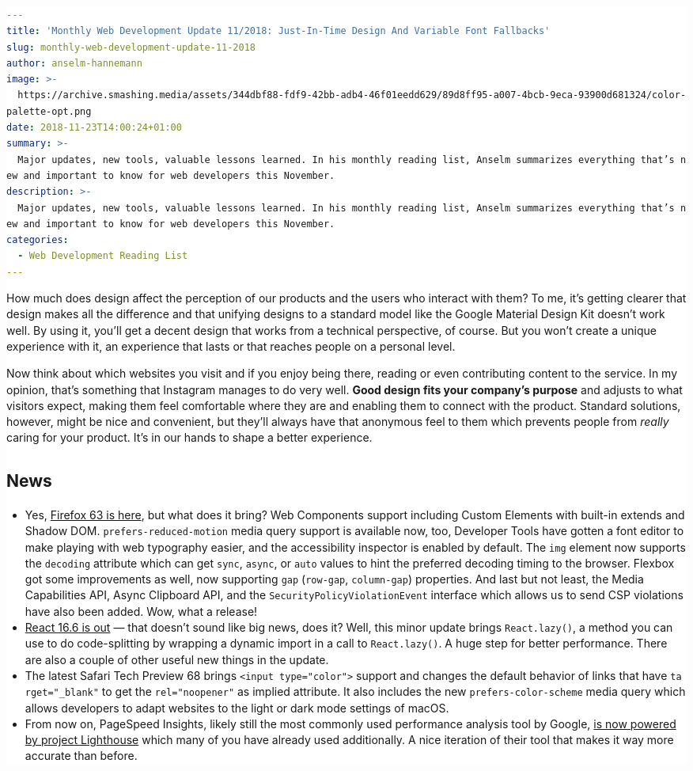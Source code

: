 ```yaml
---
title: 'Monthly Web Development Update 11/2018: Just-In-Time Design And Variable Font Fallbacks'
slug: monthly-web-development-update-11-2018
author: anselm-hannemann
image: >-
  https://archive.smashing.media/assets/344dbf88-fdf9-42bb-adb4-46f01eedd629/89d8ff95-a007-4bcb-9eca-93900d681324/color-palette-opt.png
date: 2018-11-23T14:00:24+01:00
summary: >-
  Major updates, new tools, valuable lessons learned. In his monthly reading list, Anselm summarizes everything that’s new and important to know for web developers this November.
description: >-
  Major updates, new tools, valuable lessons learned. In his monthly reading list, Anselm summarizes everything that’s new and important to know for web developers this November.
categories:
  - Web Development Reading List
---
```

How much does design affect the perception of our products and the users who interact with them? To me, it’s getting clearer that design makes all the difference and that unifying designs to a standard model like the Google Material Design Kit doesn’t work well. By using it, you’ll get a decent design that works from a technical perspective, of course. But you won’t create a unique experience with it, an experience that lasts or that reaches people on a personal level.

Now think about which websites you visit and if you enjoy being there, reading or even contributing content to the service. In my opinion, that’s something that Instagram manages to do very well. **Good design fits your company’s purpose** and adjusts to what visitors expect, making them feel comfortable where they are and enabling them to connect with the product. Standard solutions, however, might be nice and convenient, but they’ll always have that anonymous feel to them which prevents people from *really* caring for your product. It’s in our hands to shape a better experience.

## News

- Yes, [Firefox 63 is here](https://hacks.mozilla.org/2018/10/firefox-63-tricks-and-treats/), but what does it bring? Web Components support including Custom Elements with built-in extends and Shadow DOM. `prefers-reduced-motion` media query support is available now, too, Developer Tools have gotten a font editor to make playing with web typography easier, and the accessibility inspector is enabled by default. The `img` element now supports the `decoding` attribute which can get `sync`, `async`, or `auto` values to hint the preferred decoding timing to the browser. Flexbox got some improvements as well, now supporting `gap` (`row-gap`, `column-gap`) properties. And last but not least, the Media Capabilities API, Async Clipboard API, and the `SecurityPolicyViolationEvent` interface which allows us to send CSP violations have also been added. Wow, what a release!
- [React 16.6 is out](https://reactjs.org/blog/2018/10/23/react-v-16-6.html#reactlazy-code-splitting-with-suspense) &mdash; that doesn’t sound like big news, does it? Well, this minor update brings `React.lazy()`, a method you can use to do code-splitting by wrapping a dynamic import in a call to `React.lazy()`. A huge step for better performance. There are also a couple of other useful new things in the update.
- The latest Safari Tech Preview 68 brings `<input type="color">` support and changes the default behavior of links that have `target="_blank"` to get the `rel="noopener"` as implied attribute. It also includes the new `prefers-color-scheme` media query which allows developers to adapt websites to the light or dark mode settings of macOS.
- From now on, PageSpeed Insights, likely still the most commonly used performance analysis tool by Google, [is now powered by project Lighthouse](https://blog.chromium.org/2018/11/pagespeed-insights-now-powered-by.html) which many of you have already used additionally. A nice iteration of their tool that makes it way more accurate than before.
